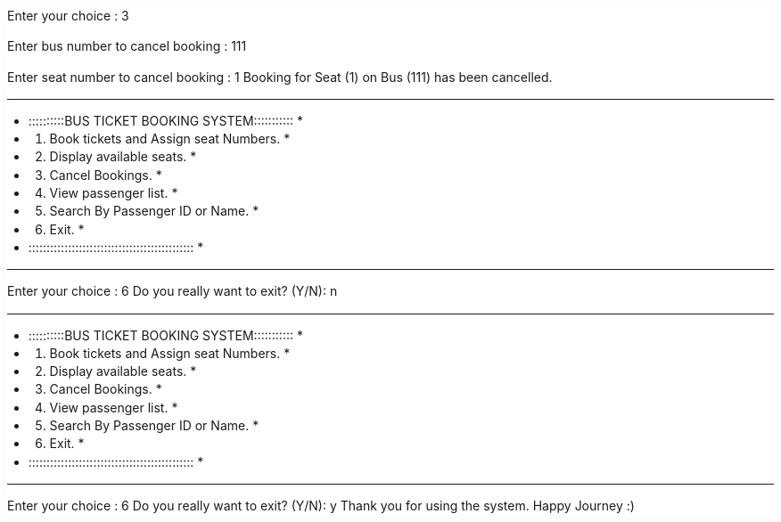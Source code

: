 Enter your choice : 3

Enter bus number to cancel booking : 111

Enter seat number to cancel booking : 1
Booking for Seat (1) on Bus (111) has been cancelled.

* * * * * * * * * * * * * * * * * * * * * * * * * *
*  ::::::::::BUS TICKET BOOKING SYSTEM::::::::::: *
*  1. Book tickets and Assign seat Numbers.       *
*  2. Display available seats.                    *
*  3. Cancel Bookings.                            *
*  4. View passenger list.                        *
*  5. Search By Passenger ID or Name.             *
*  6. Exit.                                       *
*  :::::::::::::::::::::::::::::::::::::::::::::: *
* * * * * * * * * * * * * * * * * * * * * * * * * *

Enter your choice : 6
Do you really want to exit? (Y/N): n

* * * * * * * * * * * * * * * * * * * * * * * * * *
*  ::::::::::BUS TICKET BOOKING SYSTEM::::::::::: *
*  1. Book tickets and Assign seat Numbers.       *
*  2. Display available seats.                    *
*  3. Cancel Bookings.                            *
*  4. View passenger list.                        *
*  5. Search By Passenger ID or Name.             *
*  6. Exit.                                       *
*  :::::::::::::::::::::::::::::::::::::::::::::: *
* * * * * * * * * * * * * * * * * * * * * * * * * *

Enter your choice : 6
Do you really want to exit? (Y/N): y
Thank you for using the system.
Happy Journey :)
